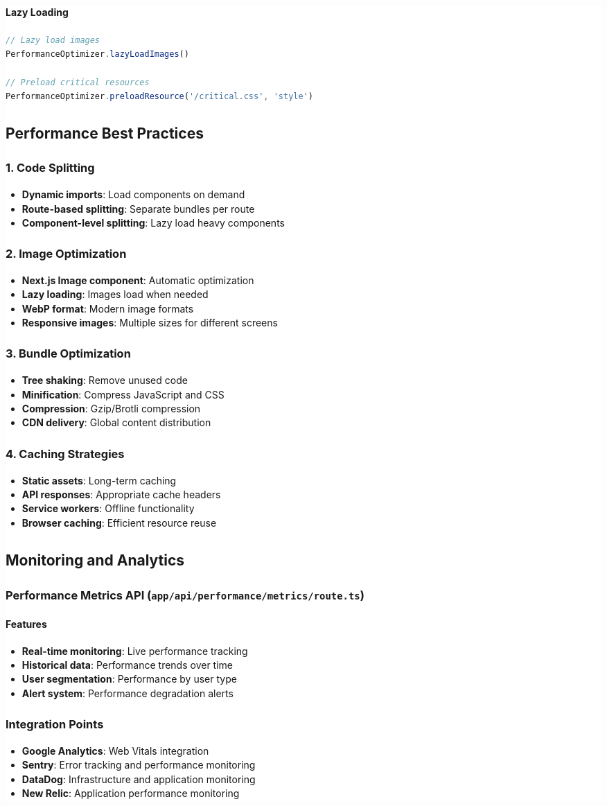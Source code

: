 #### Lazy Loading
```typescript
// Lazy load images
PerformanceOptimizer.lazyLoadImages()

// Preload critical resources
PerformanceOptimizer.preloadResource('/critical.css', 'style')
```

## Performance Best Practices

### 1. Code Splitting
- **Dynamic imports**: Load components on demand
- **Route-based splitting**: Separate bundles per route
- **Component-level splitting**: Lazy load heavy components

### 2. Image Optimization
- **Next.js Image component**: Automatic optimization
- **Lazy loading**: Images load when needed
- **WebP format**: Modern image formats
- **Responsive images**: Multiple sizes for different screens

### 3. Bundle Optimization
- **Tree shaking**: Remove unused code
- **Minification**: Compress JavaScript and CSS
- **Compression**: Gzip/Brotli compression
- **CDN delivery**: Global content distribution

### 4. Caching Strategies
- **Static assets**: Long-term caching
- **API responses**: Appropriate cache headers
- **Service workers**: Offline functionality
- **Browser caching**: Efficient resource reuse

## Monitoring and Analytics

### Performance Metrics API (`app/api/performance/metrics/route.ts`)

#### Features
- **Real-time monitoring**: Live performance tracking
- **Historical data**: Performance trends over time
- **User segmentation**: Performance by user type
- **Alert system**: Performance degradation alerts

### Integration Points
- **Google Analytics**: Web Vitals integration
- **Sentry**: Error tracking and performance monitoring
- **DataDog**: Infrastructure and application monitoring
- **New Relic**: Application performance monitoring
